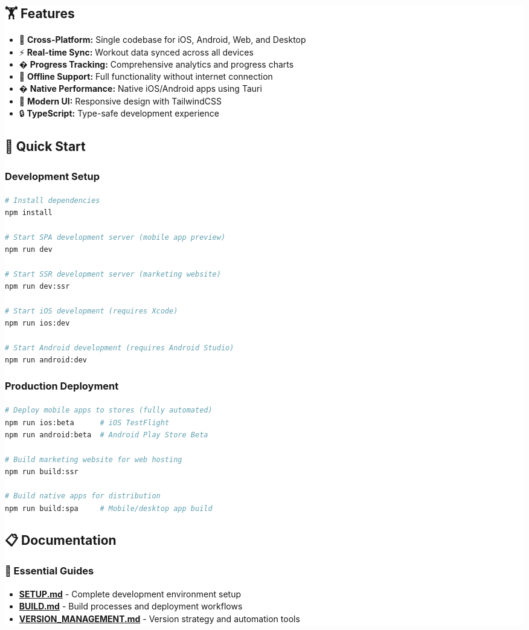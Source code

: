 ## 🏋️ Features

- 🚀 **Cross-Platform:** Single codebase for iOS, Android, Web, and Desktop
- ⚡️ **Real-time Sync:** Workout data synced across all devices
- � **Progress Tracking:** Comprehensive analytics and progress charts
- 🔄 **Offline Support:** Full functionality without internet connection
- � **Native Performance:** Native iOS/Android apps using Tauri
- 🎨 **Modern UI:** Responsive design with TailwindCSS
- 🔒 **TypeScript:** Type-safe development experience

## 🚀 Quick Start

### Development Setup

```bash
# Install dependencies
npm install

# Start SPA development server (mobile app preview)
npm run dev

# Start SSR development server (marketing website)
npm run dev:ssr

# Start iOS development (requires Xcode)
npm run ios:dev

# Start Android development (requires Android Studio)
npm run android:dev
```

### Production Deployment

```bash
# Deploy mobile apps to stores (fully automated)
npm run ios:beta      # iOS TestFlight
npm run android:beta  # Android Play Store Beta

# Build marketing website for web hosting
npm run build:ssr

# Build native apps for distribution
npm run build:spa     # Mobile/desktop app build
```

## 📋 Documentation

### 📖 Essential Guides
- **[SETUP.md](./SETUP.md)** - Complete development environment setup
- **[BUILD.md](./BUILD.md)** - Build processes and deployment workflows
- **[VERSION_MANAGEMENT.md](./VERSION_MANAGEMENT.md)** - Version strategy and automation tools
